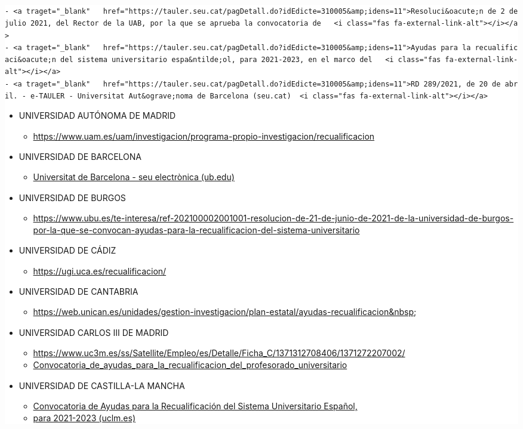 	- <a traget="_blank"   href="https://tauler.seu.cat/pagDetall.do?idEdicte=310005&amp;idens=11">Resoluci&oacute;n de 2 de julio 2021, del Rector de la UAB, por la que se aprueba la convocatoria de   <i class="fas fa-external-link-alt"></i></a>
	- <a traget="_blank"   href="https://tauler.seu.cat/pagDetall.do?idEdicte=310005&amp;idens=11">Ayudas para la recualificaci&oacute;n del sistema universitario espa&ntilde;ol, para 2021-2023, en el marco del   <i class="fas fa-external-link-alt"></i></a>
	- <a traget="_blank"   href="https://tauler.seu.cat/pagDetall.do?idEdicte=310005&amp;idens=11">RD 289/2021, de 20 de abril. - e-TAULER - Universitat Aut&ograve;noma de Barcelona (seu.cat)  <i class="fas fa-external-link-alt"></i></a>


  
 - UNIVERSIDAD AUT&Oacute;NOMA DE MADRID
	- <a traget="_blank"   href="https://www.uam.es/uam/investigacion/programa-propio-investigacion/recualificacion">https://www.uam.es/uam/investigacion/programa-propio-investigacion/recualificacion  <i class="fas fa-external-link-alt"></i></a>

  
 - UNIVERSIDAD DE BARCELONA
	- <a traget="_blank"   href="https://seu.ub.edu/ofertaPublicaCategoriaPublic/listPublicacionsAmbCategoria?categoria.id=224916">Universitat de Barcelona - seu electr&ograve;nica (ub.edu)  <i class="fas fa-external-link-alt"></i></a>

  
 - UNIVERSIDAD DE BURGOS
	- <a traget="_blank"   href="https://www.ubu.es/te-interesa/ref-202100002001001-resolucion-de-21-de-junio-de-2021-de-la-universidad-de-burgos-por-la-que-se-convocan-ayudas-para-la-recualificacion-del-sistema-universitario">https://www.ubu.es/te-interesa/ref-202100002001001-resolucion-de-21-de-junio-de-2021-de-la-universidad-de-burgos-por-la-que-se-convocan-ayudas-para-la-recualificacion-del-sistema-universitario  <i class="fas fa-external-link-alt"></i></a>

  
 - UNIVERSIDAD DE C&Aacute;DIZ
	- <a traget="_blank"   href="https://ugi.uca.es/recualificacion/">https://ugi.uca.es/recualificacion/  <i class="fas fa-external-link-alt"></i></a>

  
 - UNIVERSIDAD DE CANTABRIA
	- <a traget="_blank"   href="https://web.unican.es/unidades/gestion-investigacion/plan-estatal/ayudas-recualificacion">https://web.unican.es/unidades/gestion-investigacion/plan-estatal/ayudas-recualificacion&nbsp;&nbsp;  <i class="fas fa-external-link-alt"></i></a>

  
 - UNIVERSIDAD CARLOS III DE MADRID

	- <a traget="_blank"   href="https://www.uc3m.es/ss/Satellite/Empleo/es/Detalle/Ficha_C/1371312708406/1371272207002/Convocatoria_de_ayudas_para_la_recualificacion_del_profesorado_universitario">https://www.uc3m.es/ss/Satellite/Empleo/es/Detalle/Ficha_C/1371312708406/1371272207002/  <i class="fas fa-external-link-alt"></i></a>
	- <a traget="_blank"   href="https://www.uc3m.es/ss/Satellite/Empleo/es/Detalle/Ficha_C/1371312708406/1371272207002/Convocatoria_de_ayudas_para_la_recualificacion_del_profesorado_universitario">Convocatoria_de_ayudas_para_la_recualificacion_del_profesorado_universitario  <i class="fas fa-external-link-alt"></i></a>


  
 - UNIVERSIDAD DE CASTILLA-LA MANCHA

	- <a traget="_blank"   href="https://www.uclm.es/es/global/promotores/organos-de-gobierno/vicerrectorado-de-investigacion-y-politica-cientifica/convocatorias-ppropio/pp-2021/recualificacion">Convocatoria de Ayudas para la Recualificaci&oacute;n del Sistema Universitario Espa&ntilde;ol,   <i class="fas fa-external-link-alt"></i></a>
	- <a traget="_blank"   href="https://www.uclm.es/es/global/promotores/organos-de-gobierno/vicerrectorado-de-investigacion-y-politica-cientifica/convocatorias-ppropio/pp-2021/recualificacion">para 2021-2023 (uclm.es)  <i class="fas fa-external-link-alt"></i></a>
